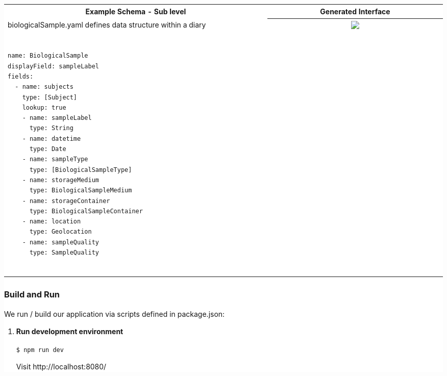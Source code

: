  </code></pre></td>
 </tr>
</table>

<table>
  <tr>
    <th width="30%">Example Schema - Sub level</th>
    <th width="20%">Generated Interface</th>
  </tr>
  <tr>
    <td>biologicalSample.yaml defines data structure within a diary</td>
    <th rowspan="2"><img src="https://cloud.githubusercontent.com/assets/206423/26734034/b521d8ea-478a-11e7-8513-1d24db99d419.png"></th>
  </tr>

<tr>
    <td><pre><code>
name: BiologicalSample 
displayField: sampleLabel
fields:
  - name: subjects
    type: [Subject]
    lookup: true
    - name: sampleLabel
      type: String 
    - name: datetime
      type: Date
    - name: sampleType
      type: [BiologicalSampleType] 
    - name: storageMedium
      type: BiologicalSampleMedium 
    - name: storageContainer
      type: BiologicalSampleContainer
    - name: location
      type: Geolocation
    - name: sampleQuality
      type: SampleQuality 
        
 </code></pre></td>
 </tr>
</table>





### Build and Run
We run / build our application via scripts defined in package.json:

1. **Run development environment**
    ```bash
    $ npm run dev
    ```
    Visit http://localhost:8080/
